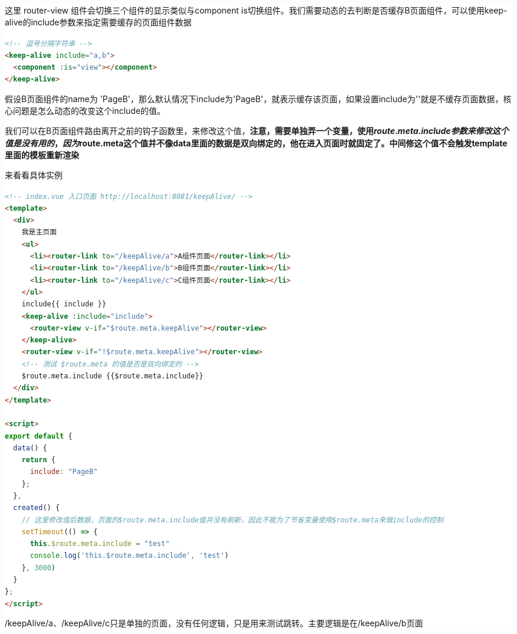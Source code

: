这里 router-view 组件会切换三个组件的显示类似与component is切换组件。我们需要动态的去判断是否缓存B页面组件，可以使用keep-alive的include参数来指定需要缓存的页面组件数据

```html
<!-- 逗号分隔字符串 -->
<keep-alive include="a,b">
  <component :is="view"></component>
</keep-alive>
```
假设B页面组件的name为 'PageB'，那么默认情况下include为'PageB'，就表示缓存该页面，如果设置include为''就是不缓存页面数据，核心问题是怎么动态的改变这个include的值。

我们可以在B页面组件路由离开之前的钩子函数里，来修改这个值，**注意，需要单独弄一个变量，使用$route.meta.include参数来修改这个值是没有用的，因为$route.meta这个值并不像data里面的数据是双向绑定的，他在进入页面时就固定了。中间修这个值不会触发template里面的模板重新渲染**

来看看具体实例
```html
<!-- index.vue 入口页面 http://localhost:8081/keepAlive/ -->
<template>
  <div>
    我是主页面
    <ul>
      <li><router-link to="/keepAlive/a">A组件页面</router-link></li>
      <li><router-link to="/keepAlive/b">B组件页面</router-link></li>
      <li><router-link to="/keepAlive/c">C组件页面</router-link></li>
    </ul>
    include{{ include }}
    <keep-alive :include="include">
      <router-view v-if="$route.meta.keepAlive"></router-view>
    </keep-alive>
    <router-view v-if="!$route.meta.keepAlive"></router-view>
    <!-- 测试 $route.meta 的值是否是双向绑定的 -->
    $route.meta.include {{$route.meta.include}}
  </div>
</template>

<script>
export default {
  data() {
    return {
      include: "PageB"
    };
  },
  created() {
    // 这里修改值后数据，页面的$route.meta.include值并没有刷新，因此不能为了节省变量使用$route.meta来做include的控制
    setTimeout(() => {
      this.$route.meta.include = "test"
      console.log('this.$route.meta.include', 'test')
    }, 3000)
  }
};
</script>
```
/keepAlive/a、/keepAlive/c只是单独的页面，没有任何逻辑，只是用来测试跳转。主要逻辑是在/keepAlive/b页面
